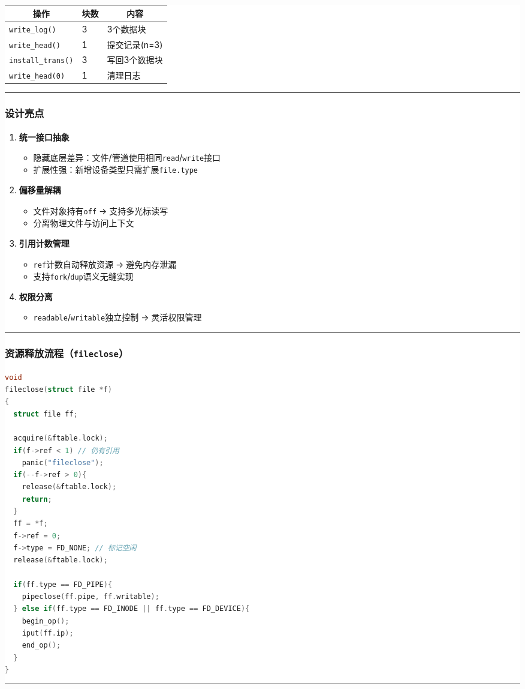 | **操作**          | **块数** | **内容**                |
|--------------------|----------|------------------------|
| `write_log()`      | 3        | 3个数据块               |
| `write_head()`     | 1        | 提交记录(n=3)           |
| `install_trans()` | 3        | 写回3个数据块           |
| `write_head(0)`    | 1        | 清理日志               |

---

### **设计亮点**
1. **统一接口抽象**  
   - 隐藏底层差异：文件/管道使用相同`read`/`write`接口  
   - 扩展性强：新增设备类型只需扩展`file.type`  

2. **偏移量解耦**  
   - 文件对象持有`off` → 支持多光标读写  
   - 分离物理文件与访问上下文  

3. **引用计数管理**  
   - `ref`计数自动释放资源 → 避免内存泄漏  
   - 支持`fork`/`dup`语义无缝实现  

4. **权限分离**  
   - `readable`/`writable`独立控制 → 灵活权限管理  

---

### **资源释放流程（`fileclose`）**
```c
void
fileclose(struct file *f)
{
  struct file ff;

  acquire(&ftable.lock);
  if(f->ref < 1) // 仍有引用
    panic("fileclose");
  if(--f->ref > 0){
    release(&ftable.lock);
    return;
  }
  ff = *f;
  f->ref = 0;
  f->type = FD_NONE; // 标记空闲
  release(&ftable.lock);

  if(ff.type == FD_PIPE){
    pipeclose(ff.pipe, ff.writable);
  } else if(ff.type == FD_INODE || ff.type == FD_DEVICE){
    begin_op();
    iput(ff.ip);
    end_op();
  }
}

```

---